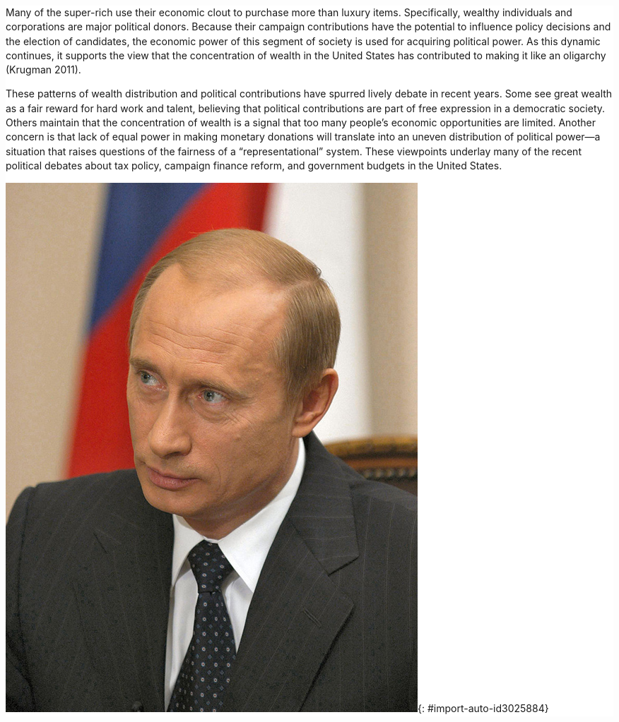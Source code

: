 Many of the super-rich use their economic clout to purchase more than luxury items. Specifically, wealthy individuals and corporations are major political donors. Because their campaign contributions have the potential to influence policy decisions and the election of candidates, the economic power of this segment of society is used for acquiring political power. As this dynamic continues, it supports the view that the concentration of wealth in the United States has contributed to making it like an oligarchy (Krugman 2011).

These patterns of wealth distribution and political contributions have spurred lively debate in recent years. Some see great wealth as a fair reward for hard work and talent, believing that political contributions are part of free expression in a democratic society. Others maintain that the concentration of wealth is a signal that too many people’s economic opportunities are limited. Another concern is that lack of equal power in making monetary donations will translate into an uneven distribution of political power—a situation that raises questions of the fairness of a “representational” system. These viewpoints underlay many of the recent political debates about tax policy, campaign finance reform, and government budgets in the United States.

![Vladimir Putin.](../resources/Figure_17_02_04.jpg "Support from prominent Russian oligarchs propelled leader Vladimir Putin to power. (Photo courtesy of Kremlin.ru/Wikimedia Commons)"){: #import-auto-id3025884}
